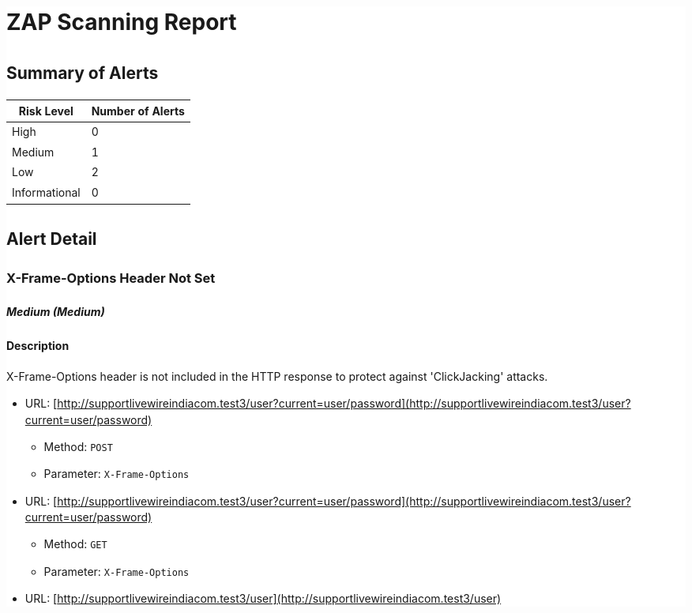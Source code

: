 
# ZAP Scanning Report




## Summary of Alerts

| Risk Level | Number of Alerts |
| --- | --- |
| High | 0 |
| Medium | 1 |
| Low | 2 |
| Informational | 0 |

## Alert Detail


  
  
  
### X-Frame-Options Header Not Set
##### Medium (Medium)
  
  
  
  
#### Description
<p>X-Frame-Options header is not included in the HTTP response to protect against 'ClickJacking' attacks.</p>
  
  
  
* URL: [http://supportlivewireindiacom.test3/user?current=user/password](http://supportlivewireindiacom.test3/user?current=user/password)
  
  
  * Method: `POST`
  
  
  * Parameter: `X-Frame-Options`
  
  
  
  
* URL: [http://supportlivewireindiacom.test3/user?current=user/password](http://supportlivewireindiacom.test3/user?current=user/password)
  
  
  * Method: `GET`
  
  
  * Parameter: `X-Frame-Options`
  
  
  
  
* URL: [http://supportlivewireindiacom.test3/user](http://supportlivewireindiacom.test3/user)
  